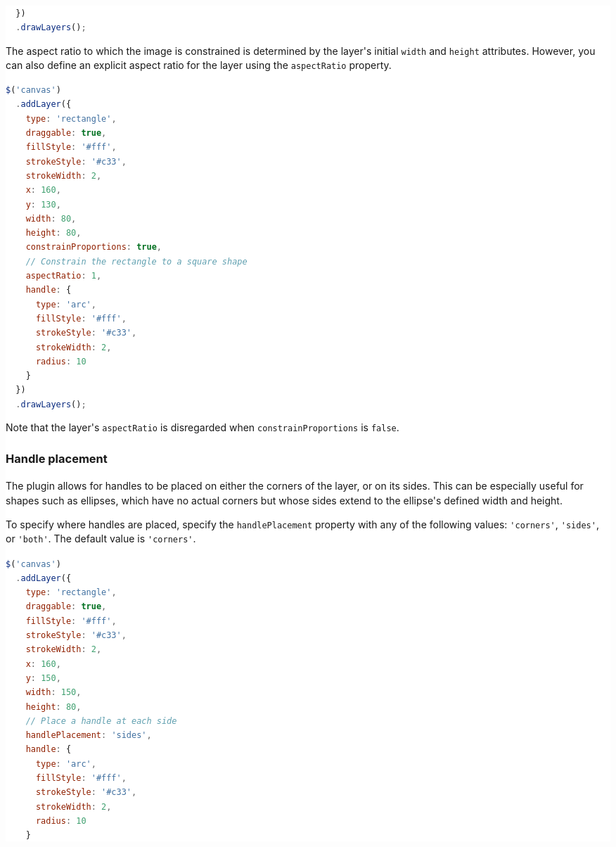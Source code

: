 ```js
  })
  .drawLayers();
```

The aspect ratio to which the image is constrained is determined by the layer's initial `width` and `height` attributes. However, you can also define an explicit aspect ratio for the layer using the `aspectRatio` property.

```js
$('canvas')
  .addLayer({
    type: 'rectangle',
    draggable: true,
    fillStyle: '#fff',
    strokeStyle: '#c33',
    strokeWidth: 2,
    x: 160,
    y: 130,
    width: 80,
    height: 80,
    constrainProportions: true,
    // Constrain the rectangle to a square shape
    aspectRatio: 1,
    handle: {
      type: 'arc',
      fillStyle: '#fff',
      strokeStyle: '#c33',
      strokeWidth: 2,
      radius: 10
    }
  })
  .drawLayers();
```

Note that the layer's `aspectRatio` is disregarded when `constrainProportions` is `false`.

### Handle placement

The plugin allows for handles to be placed on either the corners of the layer, or on its sides. This can be especially useful for shapes such as ellipses, which have no actual corners but whose sides extend to the ellipse's defined width and height.

To specify where handles are placed, specify the `handlePlacement` property with any of the following values: `'corners'`, `'sides'`, or `'both'`. The default value is `'corners'`.

```js
$('canvas')
  .addLayer({
    type: 'rectangle',
    draggable: true,
    fillStyle: '#fff',
    strokeStyle: '#c33',
    strokeWidth: 2,
    x: 160,
    y: 150,
    width: 150,
    height: 80,
    // Place a handle at each side
    handlePlacement: 'sides',
    handle: {
      type: 'arc',
      fillStyle: '#fff',
      strokeStyle: '#c33',
      strokeWidth: 2,
      radius: 10
    }
```